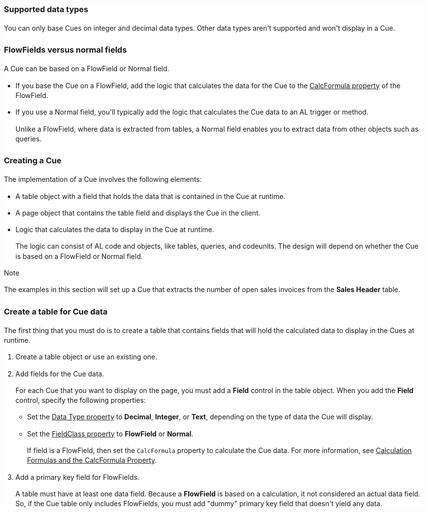 ### Supported data types  
You can only base Cues on integer and decimal data types. Other data types aren't supported and won't display in a Cue.  
  
### FlowFields versus normal fields  
A Cue can be based on a FlowField or Normal field.

- If you base the Cue on a FlowField, add the logic that calculates the data for the Cue to the [CalcFormula property](properties/devenv-calcformula-property.md) of the FlowField.
- If you use a Normal field, you'll typically add the logic that calculates the Cue data to an AL trigger or method.

  Unlike a FlowField, where data is extracted from tables, a Normal field enables you to extract data from other objects such as queries.  
  
### <a name="CreateCue"></a>Creating a Cue

The implementation of a Cue involves the following elements:

- A table object with a field that holds the data that is contained in the Cue at runtime.  
  
- A page object that contains the table field and displays the Cue in the client.  
  
- Logic that calculates the data to display in the Cue at runtime.  
  
  The logic can consist of AL code and objects, like tables, queries, and codeunits. The design will depend on whether the Cue is based on a FlowField or Normal field.

> [!NOTE]
> The examples in this section will set up a Cue that extracts the number of open sales invoices from the **Sales Header** table. 

###  <a name="CreateTable"></a> Create a table for Cue data  
The first thing that you must do is to create a table that contains fields that will hold the calculated data to display in the Cues at runtime.  
  
1. Create a table object or use an existing one.  

2. Add fields for the Cue data.  

    For each Cue that you want to display on the page, you must add a **Field** control in the table object. When you add the **Field** control, specify the following properties:  
  
    - Set the [Data Type property](./properties/devenv-properties.md) to **Decimal**, **Integer**, or **Text**, depending on the type of data the Cue will display. 

    - Set the [FieldClass property](properties/devenv-fieldclass-property.md) to **FlowField** or **Normal**.  
  
      If field is a FlowField, then set the `CalcFormula` property to calculate the Cue data. For more information, see [Calculation Formulas and the CalcFormula Property](devenv-calculation-formulas-and-the-calcformula-property.md).  
  
3. Add a primary key field for FlowFields.  

    A table must have at least one data field. Because a **FlowField** is based on a calculation, it not considered an actual data field. So, if the Cue table only includes FlowFields, you must add "dummy" primary key field that doesn't yield any data.  
  